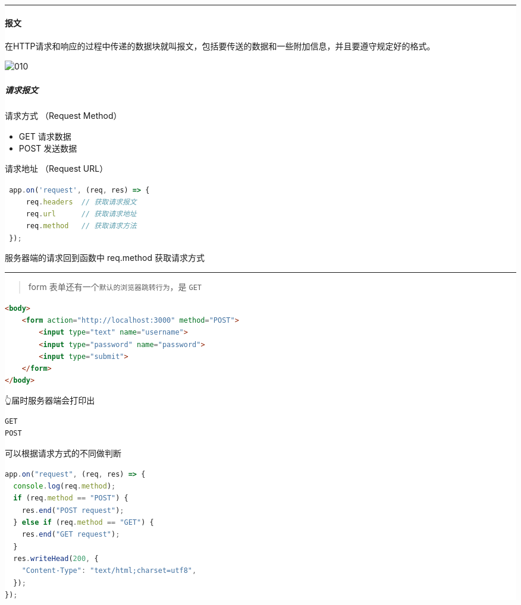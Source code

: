 

------

#### 报文

在HTTP请求和响应的过程中传递的数据块就叫报文，包括要传送的数据和一些附加信息，并且要遵守规定好的格式。

![010](https://i.imagisk.com/images/2020/05/30/010.png)

##### 请求报文

请求方式 （Request Method）

+ GET     请求数据
+ POST   发送数据

请求地址 （Request URL）

```js
 app.on('request', (req, res) => {
     req.headers  // 获取请求报文
     req.url      // 获取请求地址
     req.method   // 获取请求方法
 });
```

服务器端的请求回到函数中 req.method 获取请求方式

------

> form 表单还有一个`默认的浏览器跳转行为`，是 `GET `

```html
<body>
    <form action="http://localhost:3000" method="POST">
        <input type="text" name="username">
        <input type="password" name="password">
        <input type="submit">
    </form>
</body>
```

👆届时服务器端会打印出 

```
GET
POST
```

可以根据请求方式的不同做判断

```js
app.on("request", (req, res) => {
  console.log(req.method);
  if (req.method == "POST") {
    res.end("POST request");
  } else if (req.method == "GET") {
    res.end("GET request");
  }
  res.writeHead(200, {
    "Content-Type": "text/html;charset=utf8",
  });
});
```
